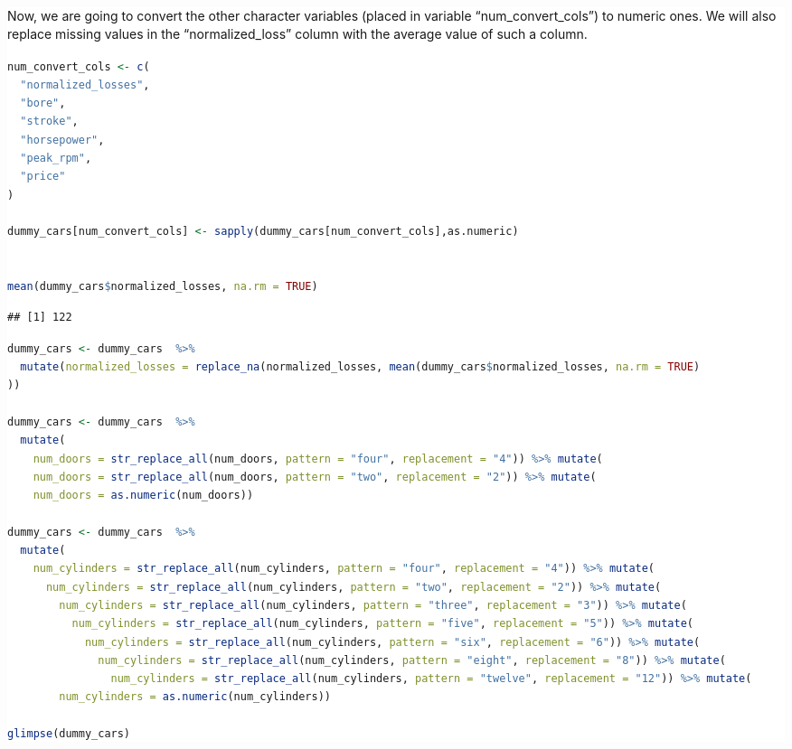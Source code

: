 Now, we are going to convert the other character variables (placed in
variable “num_convert_cols”) to numeric ones. We will also replace
missing values in the “normalized_loss” column with the average value of
such a column.

``` r
num_convert_cols <- c(
  "normalized_losses",
  "bore",
  "stroke",
  "horsepower",
  "peak_rpm",
  "price"
)
  
dummy_cars[num_convert_cols] <- sapply(dummy_cars[num_convert_cols],as.numeric)


mean(dummy_cars$normalized_losses, na.rm = TRUE)
```

    ## [1] 122

``` r
dummy_cars <- dummy_cars  %>%
  mutate(normalized_losses = replace_na(normalized_losses, mean(dummy_cars$normalized_losses, na.rm = TRUE)
))

dummy_cars <- dummy_cars  %>%
  mutate(
    num_doors = str_replace_all(num_doors, pattern = "four", replacement = "4")) %>% mutate(
    num_doors = str_replace_all(num_doors, pattern = "two", replacement = "2")) %>% mutate(
    num_doors = as.numeric(num_doors))

dummy_cars <- dummy_cars  %>%
  mutate(
    num_cylinders = str_replace_all(num_cylinders, pattern = "four", replacement = "4")) %>% mutate(
      num_cylinders = str_replace_all(num_cylinders, pattern = "two", replacement = "2")) %>% mutate(
        num_cylinders = str_replace_all(num_cylinders, pattern = "three", replacement = "3")) %>% mutate(
          num_cylinders = str_replace_all(num_cylinders, pattern = "five", replacement = "5")) %>% mutate(
            num_cylinders = str_replace_all(num_cylinders, pattern = "six", replacement = "6")) %>% mutate(
              num_cylinders = str_replace_all(num_cylinders, pattern = "eight", replacement = "8")) %>% mutate(
                num_cylinders = str_replace_all(num_cylinders, pattern = "twelve", replacement = "12")) %>% mutate(
        num_cylinders = as.numeric(num_cylinders))

glimpse(dummy_cars)
```
